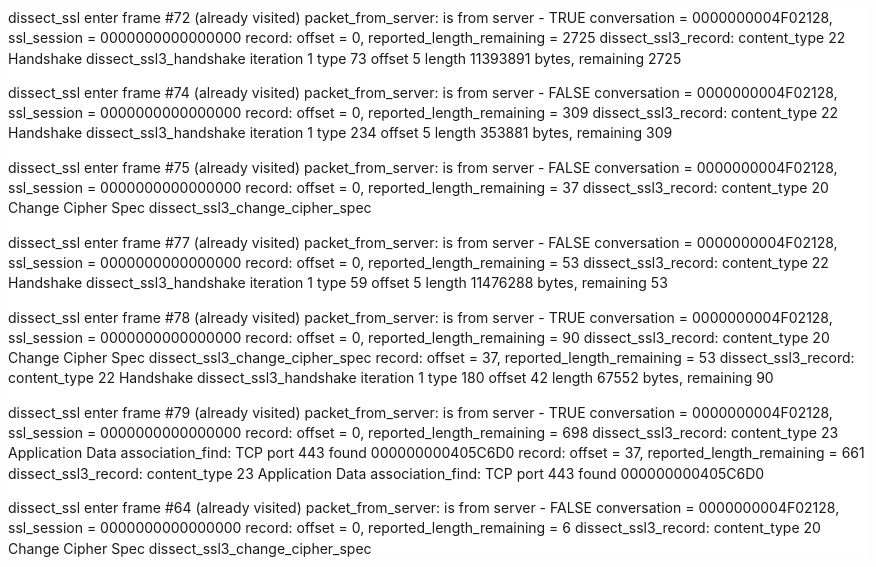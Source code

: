 dissect_ssl enter frame #72 (already visited)
packet_from_server: is from server - TRUE
  conversation = 0000000004F02128, ssl_session = 0000000000000000
  record: offset = 0, reported_length_remaining = 2725
dissect_ssl3_record: content_type 22 Handshake
dissect_ssl3_handshake iteration 1 type 73 offset 5 length 11393891 bytes, remaining 2725

dissect_ssl enter frame #74 (already visited)
packet_from_server: is from server - FALSE
  conversation = 0000000004F02128, ssl_session = 0000000000000000
  record: offset = 0, reported_length_remaining = 309
dissect_ssl3_record: content_type 22 Handshake
dissect_ssl3_handshake iteration 1 type 234 offset 5 length 353881 bytes, remaining 309

dissect_ssl enter frame #75 (already visited)
packet_from_server: is from server - FALSE
  conversation = 0000000004F02128, ssl_session = 0000000000000000
  record: offset = 0, reported_length_remaining = 37
dissect_ssl3_record: content_type 20 Change Cipher Spec
dissect_ssl3_change_cipher_spec

dissect_ssl enter frame #77 (already visited)
packet_from_server: is from server - FALSE
  conversation = 0000000004F02128, ssl_session = 0000000000000000
  record: offset = 0, reported_length_remaining = 53
dissect_ssl3_record: content_type 22 Handshake
dissect_ssl3_handshake iteration 1 type 59 offset 5 length 11476288 bytes, remaining 53

dissect_ssl enter frame #78 (already visited)
packet_from_server: is from server - TRUE
  conversation = 0000000004F02128, ssl_session = 0000000000000000
  record: offset = 0, reported_length_remaining = 90
dissect_ssl3_record: content_type 20 Change Cipher Spec
dissect_ssl3_change_cipher_spec
  record: offset = 37, reported_length_remaining = 53
dissect_ssl3_record: content_type 22 Handshake
dissect_ssl3_handshake iteration 1 type 180 offset 42 length 67552 bytes, remaining 90

dissect_ssl enter frame #79 (already visited)
packet_from_server: is from server - TRUE
  conversation = 0000000004F02128, ssl_session = 0000000000000000
  record: offset = 0, reported_length_remaining = 698
dissect_ssl3_record: content_type 23 Application Data
association_find: TCP port 443 found 000000000405C6D0
  record: offset = 37, reported_length_remaining = 661
dissect_ssl3_record: content_type 23 Application Data
association_find: TCP port 443 found 000000000405C6D0

dissect_ssl enter frame #64 (already visited)
packet_from_server: is from server - FALSE
  conversation = 0000000004F02128, ssl_session = 0000000000000000
  record: offset = 0, reported_length_remaining = 6
dissect_ssl3_record: content_type 20 Change Cipher Spec
dissect_ssl3_change_cipher_spec
